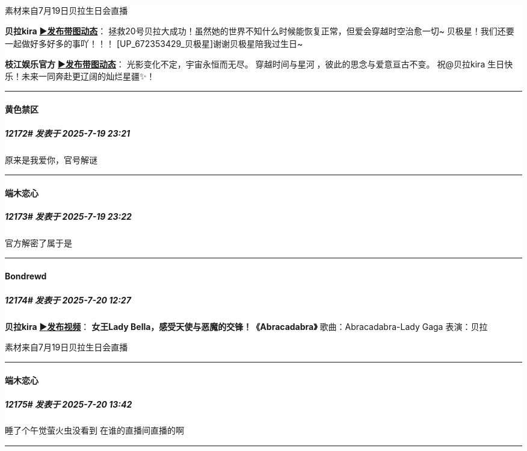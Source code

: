 素材来自7月19日贝拉生日会直播

<strong>贝拉kira</strong>
[▶](https://t.bilibili.com/1091350141954162691)<strong>[发布带图动态](https://www.bilibili.com/opus/1091350141954162691)</strong>：
<strong></strong>拯救20号贝拉大成功！虽然她的世界不知什么时候能恢复正常，但爱会穿越时空治愈一切~
贝极星！我们还要一起做好多好多的事吖！！！
[UP_672353429_贝极星]谢谢贝极星陪我过生日~

<strong>枝江娱乐官方</strong>
[▶](https://t.bilibili.com/1091350167770103810)<strong>[发布带图动态](https://www.bilibili.com/opus/1091350167770103810)</strong>：
<strong></strong>光影变化不定，宇宙永恒而无尽。
穿越时间与星河 ，彼此的思念与爱意亘古不变。
祝@贝拉kira 生日快乐！未来一同奔赴更辽阔的灿烂星疆✨！

*****

####  黄色禁区  
##### 12172#       发表于 2025-7-19 23:21

原来是我爱你，官号解谜


*****

####  端木恋心  
##### 12173#       发表于 2025-7-19 23:22

官方解密了属于是

*****

####  Bondrewd  
##### 12174#       发表于 2025-7-20 12:27

<strong>贝拉kira</strong>
[▶](https://t.bilibili.com/1091553186533081109)<strong>[发布视频](https://www.bilibili.com/video/BV1vQgtzmEtm/)</strong>：
<strong>女王Lady Bella，感受天使与恶魔的交锋！《Abracadabra》</strong>
歌曲：Abracadabra-Lady Gaga
表演：贝拉

素材来自7月19日贝拉生日会直播

*****

####  端木恋心  
##### 12175#       发表于 2025-7-20 13:42

睡了个午觉萤火虫没看到
在谁的直播间直播的啊

*****

